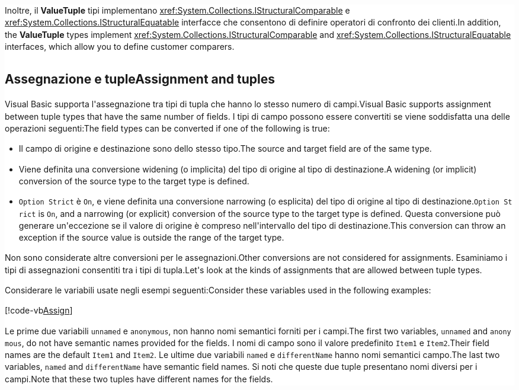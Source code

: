 <span data-ttu-id="e28a3-167">Inoltre, il **ValueTuple** tipi implementano <xref:System.Collections.IStructuralComparable> e <xref:System.Collections.IStructuralEquatable> interfacce che consentono di definire operatori di confronto dei clienti.</span><span class="sxs-lookup"><span data-stu-id="e28a3-167">In addition, the **ValueTuple** types implement <xref:System.Collections.IStructuralComparable> and <xref:System.Collections.IStructuralEquatable> interfaces, which allow you to define customer comparers.</span></span>

## <a name="assignment-and-tuples"></a><span data-ttu-id="e28a3-168">Assegnazione e tuple</span><span class="sxs-lookup"><span data-stu-id="e28a3-168">Assignment and tuples</span></span>

<span data-ttu-id="e28a3-169">Visual Basic supporta l'assegnazione tra tipi di tupla che hanno lo stesso numero di campi.</span><span class="sxs-lookup"><span data-stu-id="e28a3-169">Visual Basic supports assignment between tuple types that have the same number of fields.</span></span> <span data-ttu-id="e28a3-170">I tipi di campo possono essere convertiti se viene soddisfatta una delle operazioni seguenti:</span><span class="sxs-lookup"><span data-stu-id="e28a3-170">The field types can be converted if one of the following is true:</span></span>

- <span data-ttu-id="e28a3-171">Il campo di origine e destinazione sono dello stesso tipo.</span><span class="sxs-lookup"><span data-stu-id="e28a3-171">The source and target field are of the same type.</span></span>

- <span data-ttu-id="e28a3-172">Viene definita una conversione widening (o implicita) del tipo di origine al tipo di destinazione.</span><span class="sxs-lookup"><span data-stu-id="e28a3-172">A widening (or implicit) conversion of the source type to the target type is defined.</span></span> 

- <span data-ttu-id="e28a3-173">`Option Strict` è `On`, e viene definita una conversione narrowing (o esplicita) del tipo di origine al tipo di destinazione.</span><span class="sxs-lookup"><span data-stu-id="e28a3-173">`Option Strict` is `On`, and a narrowing (or explicit) conversion of the source type to the target type is defined.</span></span> <span data-ttu-id="e28a3-174">Questa conversione può generare un'eccezione se il valore di origine è compreso nell'intervallo del tipo di destinazione.</span><span class="sxs-lookup"><span data-stu-id="e28a3-174">This conversion can throw an exception if the source value is outside the range of the target type.</span></span>

<span data-ttu-id="e28a3-175">Non sono considerate altre conversioni per le assegnazioni.</span><span class="sxs-lookup"><span data-stu-id="e28a3-175">Other conversions are not considered for assignments.</span></span> <span data-ttu-id="e28a3-176">Esaminiamo i tipi di assegnazioni consentiti tra i tipi di tupla.</span><span class="sxs-lookup"><span data-stu-id="e28a3-176">Let's look at the kinds of assignments that are allowed between tuple types.</span></span>

<span data-ttu-id="e28a3-177">Considerare le variabili usate negli esempi seguenti:</span><span class="sxs-lookup"><span data-stu-id="e28a3-177">Consider these variables used in the following examples:</span></span>

[!code-vb[Assign](../../../../../samples/snippets/visualbasic/programming-guide/language-features/data-types/tuple3.vb#1)]

<span data-ttu-id="e28a3-178">Le prime due variabili `unnamed` e `anonymous`, non hanno nomi semantici forniti per i campi.</span><span class="sxs-lookup"><span data-stu-id="e28a3-178">The first two variables, `unnamed` and `anonymous`, do not have semantic names provided for the fields.</span></span> <span data-ttu-id="e28a3-179">I nomi di campo sono il valore predefinito `Item1` e `Item2`.</span><span class="sxs-lookup"><span data-stu-id="e28a3-179">Their field names are the default `Item1` and `Item2`.</span></span> <span data-ttu-id="e28a3-180">Le ultime due variabili `named` e `differentName` hanno nomi semantici campo.</span><span class="sxs-lookup"><span data-stu-id="e28a3-180">The last two variables, `named` and `differentName` have semantic field names.</span></span> <span data-ttu-id="e28a3-181">Si noti che queste due tuple presentano nomi diversi per i campi.</span><span class="sxs-lookup"><span data-stu-id="e28a3-181">Note that these two tuples have different names for the fields.</span></span>
